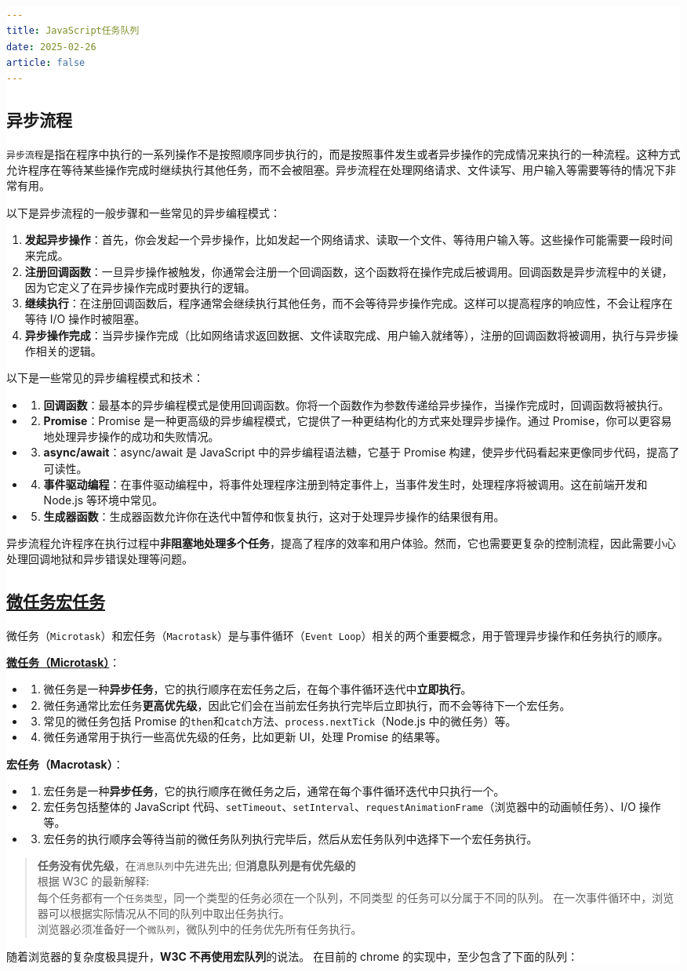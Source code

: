 ```yaml
---
title: JavaScript任务队列
date: 2025-02-26
article: false
---
```


## 异步流程

`异步流程`是指在程序中执行的一系列操作不是按照顺序同步执行的，而是按照事件发生或者异步操作的完成情况来执行的一种流程。这种方式允许程序在等待某些操作完成时继续执行其他任务，而不会被阻塞。异步流程在处理网络请求、文件读写、用户输入等需要等待的情况下非常有用。

以下是异步流程的一般步骤和一些常见的异步编程模式：

1. **发起异步操作**：首先，你会发起一个异步操作，比如发起一个网络请求、读取一个文件、等待用户输入等。这些操作可能需要一段时间来完成。
2. **注册回调函数**：一旦异步操作被触发，你通常会注册一个回调函数，这个函数将在操作完成后被调用。回调函数是异步流程中的关键，因为它定义了在异步操作完成时要执行的逻辑。
3. **继续执行**：在注册回调函数后，程序通常会继续执行其他任务，而不会等待异步操作完成。这样可以提高程序的响应性，不会让程序在等待 I/O 操作时被阻塞。
4. **异步操作完成**：当异步操作完成（比如网络请求返回数据、文件读取完成、用户输入就绪等），注册的回调函数将被调用，执行与异步操作相关的逻辑。

以下是一些常见的异步编程模式和技术：

- 1. **回调函数**：最基本的异步编程模式是使用回调函数。你将一个函数作为参数传递给异步操作，当操作完成时，回调函数将被执行。
- 2. **Promise**：Promise 是一种更高级的异步编程模式，它提供了一种更结构化的方式来处理异步操作。通过 Promise，你可以更容易地处理异步操作的成功和失败情况。
- 3. **async/await**：async/await 是 JavaScript 中的异步编程语法糖，它基于 Promise 构建，使异步代码看起来更像同步代码，提高了可读性。
- 4. **事件驱动编程**：在事件驱动编程中，将事件处理程序注册到特定事件上，当事件发生时，处理程序将被调用。这在前端开发和 Node.js 等环境中常见。
- 5. **生成器函数**：生成器函数允许你在迭代中暂停和恢复执行，这对于处理异步操作的结果很有用。

异步流程允许程序在执行过程中**非阻塞地处理多个任务**，提高了程序的效率和用户体验。然而，它也需要更复杂的控制流程，因此需要小心处理回调地狱和异步错误处理等问题。

## [微任务宏任务](/es6/promise2.md#事件循环-event-loop)

微任务（`Microtask`）和宏任务（`Macrotask`）是与事件循环（`Event Loop`）相关的两个重要概念，用于管理异步操作和任务执行的顺序。

**[微任务（Microtask）](https://developer.mozilla.org/zh-CN/docs/Web/API/HTML_DOM_API/Microtask_guide/In_depth)**：

- 1. 微任务是一种**异步任务**，它的执行顺序在宏任务之后，在每个事件循环迭代中**立即执行**。
- 2. 微任务通常比宏任务**更高优先级**，因此它们会在当前宏任务执行完毕后立即执行，而不会等待下一个宏任务。
- 3. 常见的微任务包括 Promise 的`then`和`catch`方法、`process.nextTick`（Node.js 中的微任务）等。
- 4. 微任务通常用于执行一些高优先级的任务，比如更新 UI，处理 Promise 的结果等。

**宏任务（Macrotask）**：

- 1. 宏任务是一种**异步任务**，它的执行顺序在微任务之后，通常在每个事件循环迭代中只执行一个。
- 2. 宏任务包括整体的 JavaScript 代码、`setTimeout`、`setInterval`、`requestAnimationFrame`（浏览器中的动画帧任务）、I/O 操作等。
- 3. 宏任务的执行顺序会等待当前的微任务队列执行完毕后，然后从宏任务队列中选择下一个宏任务执行。

> **任务没有优先级**，在`消息队列`中先进先出; 但**消息队列是有优先级的**<br/>
> 根据 W3C 的最新解释:<br/>
> 每个任务都有⼀个`任务类型`，同⼀个类型的任务必须在⼀个队列，不同类型 的任务可以分属于不同的队列。 在⼀次事件循环中，浏览器可以根据实际情况从不同的队列中取出任务执行。<br/>
> 浏览器必须准备好一个`微队列`，微队列中的任务优先所有任务执行。<br/>

随着浏览器的复杂度极具提升，**W3C 不再使用宏队列**的说法。
在目前的 chrome 的实现中，至少包含了下面的队列：
